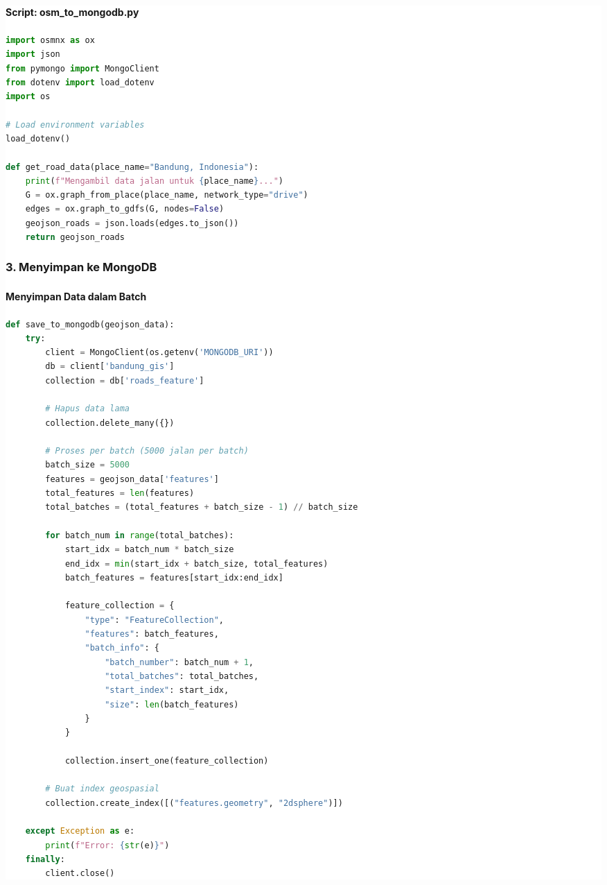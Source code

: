 #### Script: osm_to_mongodb.py
```python
import osmnx as ox
import json
from pymongo import MongoClient
from dotenv import load_dotenv
import os

# Load environment variables
load_dotenv()

def get_road_data(place_name="Bandung, Indonesia"):
    print(f"Mengambil data jalan untuk {place_name}...")
    G = ox.graph_from_place(place_name, network_type="drive")
    edges = ox.graph_to_gdfs(G, nodes=False)
    geojson_roads = json.loads(edges.to_json())
    return geojson_roads
```

### 3. Menyimpan ke MongoDB

#### Menyimpan Data dalam Batch
```python
def save_to_mongodb(geojson_data):
    try:
        client = MongoClient(os.getenv('MONGODB_URI'))
        db = client['bandung_gis']
        collection = db['roads_feature']
        
        # Hapus data lama
        collection.delete_many({})
        
        # Proses per batch (5000 jalan per batch)
        batch_size = 5000
        features = geojson_data['features']
        total_features = len(features)
        total_batches = (total_features + batch_size - 1) // batch_size
        
        for batch_num in range(total_batches):
            start_idx = batch_num * batch_size
            end_idx = min(start_idx + batch_size, total_features)
            batch_features = features[start_idx:end_idx]
            
            feature_collection = {
                "type": "FeatureCollection",
                "features": batch_features,
                "batch_info": {
                    "batch_number": batch_num + 1,
                    "total_batches": total_batches,
                    "start_index": start_idx,
                    "size": len(batch_features)
                }
            }
            
            collection.insert_one(feature_collection)
            
        # Buat index geospasial
        collection.create_index([("features.geometry", "2dsphere")])
        
    except Exception as e:
        print(f"Error: {str(e)}")
    finally:
        client.close()
```